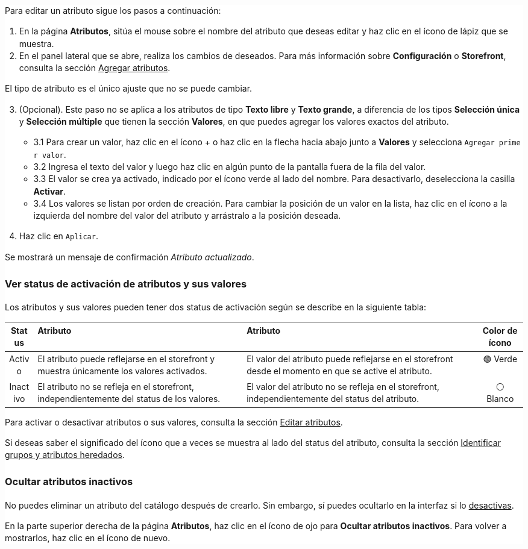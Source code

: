 Para editar un atributo sigue los pasos a continuación:

1. En la página **Atributos**, sitúa el mouse sobre el nombre del atributo que deseas editar y haz clic en el <i class="fas fa-pencil-alt" aria-hidden="true"></i> ícono de lápiz que se muestra.
2. En el panel lateral que se abre, realiza los cambios de deseados. Para más información sobre **Configuración** o **Storefront**, consulta la sección [Agregar atributos](#agregar-atributos).

  <div class="alert alert-warning">
  <p>El tipo de atributo es el único ajuste que no se puede cambiar.</p>
</div>

3. (Opcional). Este paso no se aplica a los atributos de tipo **Texto libre** y **Texto grande**, a diferencia de los tipos **Selección única** y **Selección múltiple** que tienen la sección **Valores**, en que puedes agregar los valores exactos del atributo. 
    * 3.1 Para crear un valor, haz clic en el ícono + o haz clic en la flecha hacia abajo junto a **Valores** y selecciona `Agregar primer valor`.
    * 3.2 Ingresa el texto del valor y luego haz clic en algún punto de la pantalla fuera de la fila del valor.
    * 3.3 El valor se crea ya activado, indicado por el ícono verde al lado del nombre. Para desactivarlo, deselecciona la casilla **Activar**.
    * 3.4 Los valores se listan por orden de creación. Para cambiar la posición de un valor en la lista, haz clic en el ícono a la izquierda del nombre del valor del atributo y arrástralo a la posición deseada.

4. Haz clic en `Aplicar`.

Se mostrará un mensaje de confirmación *Atributo actualizado*.

### Ver status de activación de atributos y sus valores

Los atributos y sus valores pueden tener dos status de activación según se describe en la siguiente tabla:

| **Status** | **Atributo** | **Atributo** | **Color de ícono** |
| :---: | :--- | :--- | :---: |
| Activo | El atributo puede reflejarse en el storefront y muestra únicamente los valores activados. | El valor del atributo puede reflejarse en el storefront desde el momento en que se active el atributo. | 🟢 Verde |
| Inactivo | El atributo no se refleja en el storefront, independientemente del status de los valores. | El valor del atributo no se refleja en el storefront, independientemente del status del atributo. | ⚪ Blanco |

Para activar o desactivar atributos o sus valores, consulta la sección [Editar atributos](#editar-atributos).

<div class="alert alert-info">
  <p>Si deseas saber el significado del ícono que a veces se muestra al lado del status del atributo, consulta la sección <a href="#identificar-grupos-y-atributos-heredados">Identificar grupos y atributos heredados</a>.</p>
</div>

### Ocultar atributos inactivos

No puedes eliminar un atributo del catálogo después de crearlo. Sin embargo, sí puedes ocultarlo en la interfaz si lo [desactivas](#ver-status-de-activacion-de-atributos-y-sus-valores).

En la parte superior derecha de la página **Atributos**, haz clic en el ícono de ojo <i class="fas fa-eye" aria-hidden="true"></i> para **Ocultar atributos inactivos**. Para volver a mostrarlos, haz clic en el ícono de nuevo.
